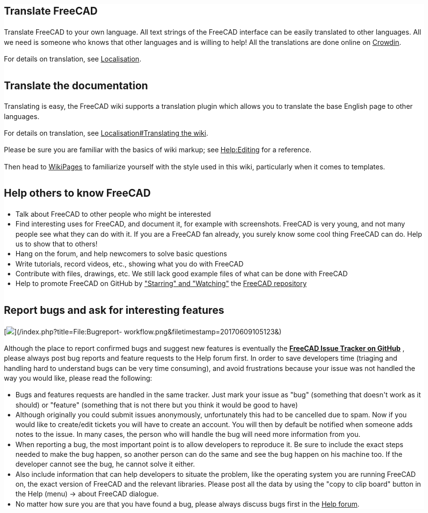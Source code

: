 ## Translate FreeCAD

Translate FreeCAD to your own language. All text strings of the FreeCAD
interface can be easily translated to other languages. All we need is someone
who knows that other languages and is willing to help! All the translations
are done online on [Crowdin](https://crowdin.net/project/freecad).

For details on translation, see [Localisation](/Localisation "Localisation").

## Translate the documentation

Translating is easy, the FreeCAD wiki supports a translation plugin which
allows you to translate the base English page to other languages.

For details on translation, see [Localisation#Translating the
wiki](/Localisation#Translating_the_wiki "Localisation").

Please be sure you are familiar with the basics of wiki markup; see
[Help:Editing](/Help:Editing "Help:Editing") for a reference.

Then head to [WikiPages](/WikiPages "WikiPages") to familiarize yourself with
the style used in this wiki, particularly when it comes to templates.

## Help others to know FreeCAD

  * Talk about FreeCAD to other people who might be interested
  * Find interesting uses for FreeCAD, and document it, for example with screenshots. FreeCAD is very young, and not many people see what they can do with it. If you are a FreeCAD fan already, you surely know some cool thing FreeCAD can do. Help us to show that to others!
  * Hang on the forum, and help newcomers to solve basic questions
  * Write tutorials, record videos, etc., showing what you do with FreeCAD
  * Contribute with files, drawings, etc. We still lack good example files of what can be done with FreeCAD
  * Help to promote FreeCAD on GitHub by ["Starring" and "Watching"](https://help.github.com/articles/be-social/#watch-a-project) the [FreeCAD repository](https://github.com/FreeCAD/FreeCAD)

## Report bugs and ask for interesting features

[![](/images/2/22/Bugreport-workflow.png)](/index.php?title=File:Bugreport-
workflow.png&filetimestamp=20170609105123&)

Although the place to report confirmed bugs and suggest new features is
eventually the **[FreeCAD Issue Tracker on
GitHub](https://github.com/FreeCAD/FreeCAD/issues)** , please always post bug
reports and feature requests to the Help forum first. In order to save
developers time (triaging and handling hard to understand bugs can be very
time consuming), and avoid frustrations because your issue was not handled the
way you would like, please read the following:

  * Bugs and features requests are handled in the same tracker. Just mark your issue as "bug" (something that doesn't work as it should) or "feature" (something that is not there but you think it would be good to have)
  * Although originally you could submit issues anonymously, unfortunately this had to be cancelled due to spam. Now if you would like to create/edit tickets you will have to create an account. You will then by default be notified when someone adds notes to the issue. In many cases, the person who will handle the bug will need more information from you.
  * When reporting a bug, the most important point is to allow developers to reproduce it. Be sure to include the exact steps needed to make the bug happen, so another person can do the same and see the bug happen on his machine too. If the developer cannot see the bug, he cannot solve it either.
  * Also include information that can help developers to situate the problem, like the operating system you are running FreeCAD on, the exact version of FreeCAD and the relevant libraries. Please post all the data by using the "copy to clip board" button in the Help (menu) → about FreeCAD dialogue.
  * No matter how sure you are that you have found a bug, please always discuss bugs first in the [Help forum](https://forum.freecad.org/viewforum.php?f=3).